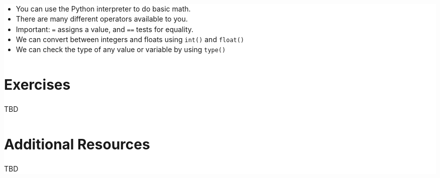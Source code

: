 - You can use the Python interpreter to do basic math.
- There are many different operators available to you.
- Important: `=` assigns a value, and `==` tests for equality.
- We can convert between integers and floats using `int()` and `float()`
- We can check the type of any value or variable by using `type()`

# Exercises

TBD

# Additional Resources

TBD
